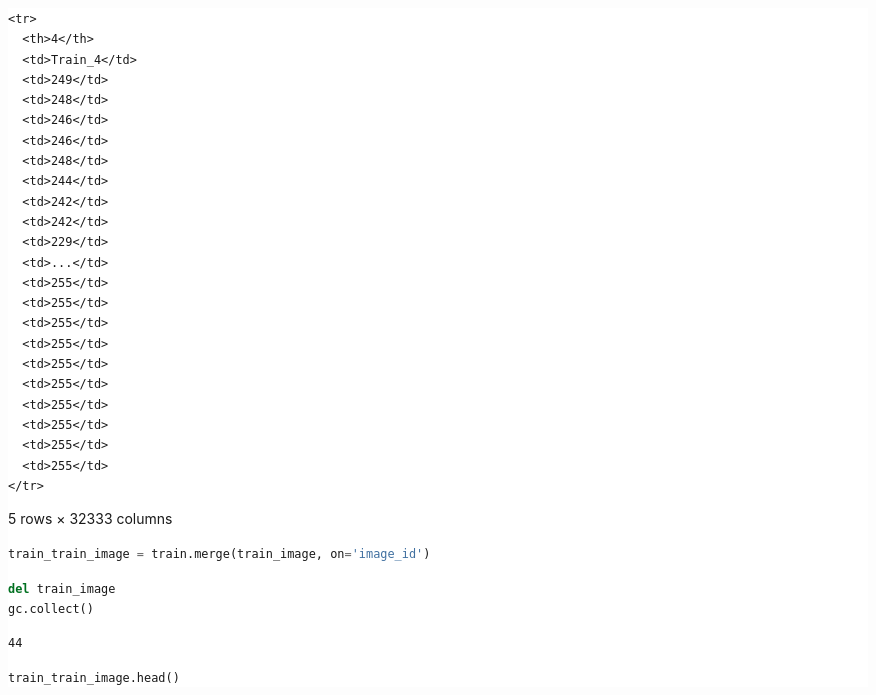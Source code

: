     <tr>
      <th>4</th>
      <td>Train_4</td>
      <td>249</td>
      <td>248</td>
      <td>246</td>
      <td>246</td>
      <td>248</td>
      <td>244</td>
      <td>242</td>
      <td>242</td>
      <td>229</td>
      <td>...</td>
      <td>255</td>
      <td>255</td>
      <td>255</td>
      <td>255</td>
      <td>255</td>
      <td>255</td>
      <td>255</td>
      <td>255</td>
      <td>255</td>
      <td>255</td>
    </tr>
  </tbody>
</table>
<p>5 rows × 32333 columns</p>
</div>



```python
train_train_image = train.merge(train_image, on='image_id')
```

```python
del train_image
gc.collect()
```




    44



```python
train_train_image.head()
```




<div>
<style scoped>
    .dataframe tbody tr th:only-of-type {
        vertical-align: middle;
    }
